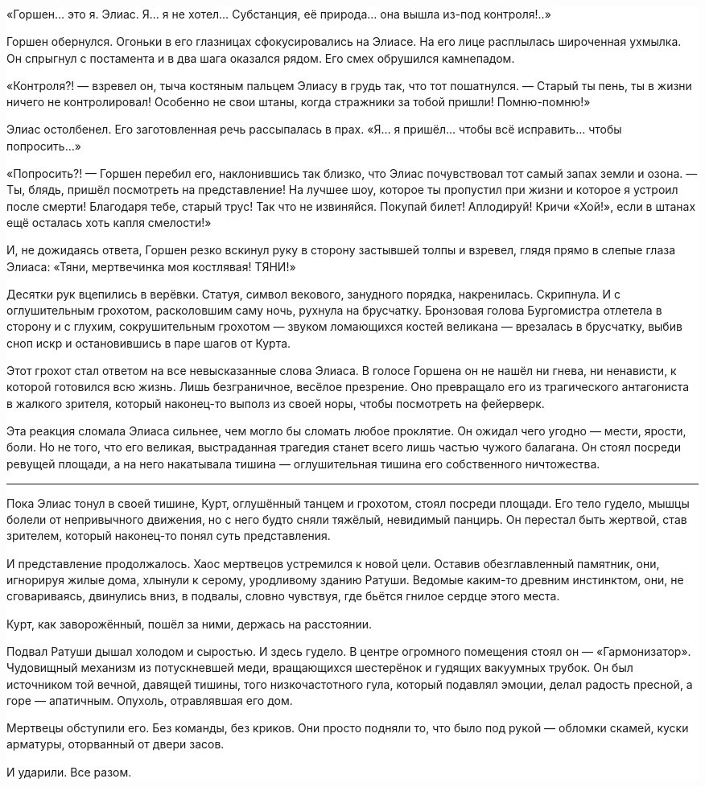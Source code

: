 «Горшен… это я. Элиас. Я… я не хотел… Субстанция, её природа… она вышла из-под контроля!..»

Горшен обернулся. Огоньки в его глазницах сфокусировались на Элиасе. На его лице расплылась широченная ухмылка. Он спрыгнул с постамента и в два шага оказался рядом. Его смех обрушился камнепадом.

«Контроля?! — взревел он, тыча костяным пальцем Элиасу в грудь так, что тот пошатнулся. — Старый ты пень, ты в жизни ничего не контролировал! Особенно не свои штаны, когда стражники за тобой пришли! Помню-помню!»

Элиас остолбенел. Его заготовленная речь рассыпалась в прах. «Я… я пришёл… чтобы всё исправить… чтобы попросить…»

«Попросить?! — Горшен перебил его, наклонившись так близко, что Элиас почувствовал тот самый запах земли и озона. — Ты, блядь, пришёл посмотреть на представление! На лучшее шоу, которое ты пропустил при жизни и которое я устроил после смерти! Благодаря тебе, старый трус! Так что не извиняйся. Покупай билет! Аплодируй! Кричи «Хой!», если в штанах ещё осталась хоть капля смелости!»

И, не дожидаясь ответа, Горшен резко вскинул руку в сторону застывшей толпы и взревел, глядя прямо в слепые глаза Элиаса: «Тяни, мертвечинка моя костлявая! ТЯНИ!»

Десятки рук вцепились в верёвки. Статуя, символ векового, занудного порядка, накренилась. Скрипнула. И с оглушительным грохотом, расколовшим саму ночь, рухнула на брусчатку. Бронзовая голова Бургомистра отлетела в сторону и с глухим, сокрушительным грохотом — звуком ломающихся костей великана — врезалась в брусчатку, выбив сноп искр и остановившись в паре шагов от Курта.

Этот грохот стал ответом на все невысказанные слова Элиаса. В голосе Горшена он не нашёл ни гнева, ни ненависти, к которой готовился всю жизнь. Лишь безграничное, весёлое презрение. Оно превращало его из трагического антагониста в жалкого зрителя, который наконец-то выполз из своей норы, чтобы посмотреть на фейерверк.

Эта реакция сломала Элиаса сильнее, чем могло бы сломать любое проклятие. Он ожидал чего угодно — мести, ярости, боли. Но не того, что его великая, выстраданная трагедия станет всего лишь частью чужого балагана. Он стоял посреди ревущей площади, а на него накатывала тишина — оглушительная тишина его собственного ничтожества.

***

Пока Элиас тонул в своей тишине, Курт, оглушённый танцем и грохотом, стоял посреди площади. Его тело гудело, мышцы болели от непривычного движения, но с него будто сняли тяжёлый, невидимый панцирь. Он перестал быть жертвой, став зрителем, который наконец-то понял суть представления.

И представление продолжалось. Хаос мертвецов устремился к новой цели. Оставив обезглавленный памятник, они, игнорируя жилые дома, хлынули к серому, уродливому зданию Ратуши. Ведомые каким-то древним инстинктом, они, не сговариваясь, двинулись вниз, в подвалы, словно чувствуя, где бьётся гнилое сердце этого места.

Курт, как заворожённый, пошёл за ними, держась на расстоянии.

Подвал Ратуши дышал холодом и сыростью. И здесь гудело. В центре огромного помещения стоял он — «Гармонизатор». Чудовищный механизм из потускневшей меди, вращающихся шестерёнок и гудящих вакуумных трубок. Он был источником той вечной, давящей тишины, того низкочастотного гула, который подавлял эмоции, делал радость пресной, а горе — апатичным. Опухоль, отравлявшая его дом.

Мертвецы обступили его. Без команды, без криков. Они просто подняли то, что было под рукой — обломки скамей, куски арматуры, оторванный от двери засов.

И ударили. Все разом.
